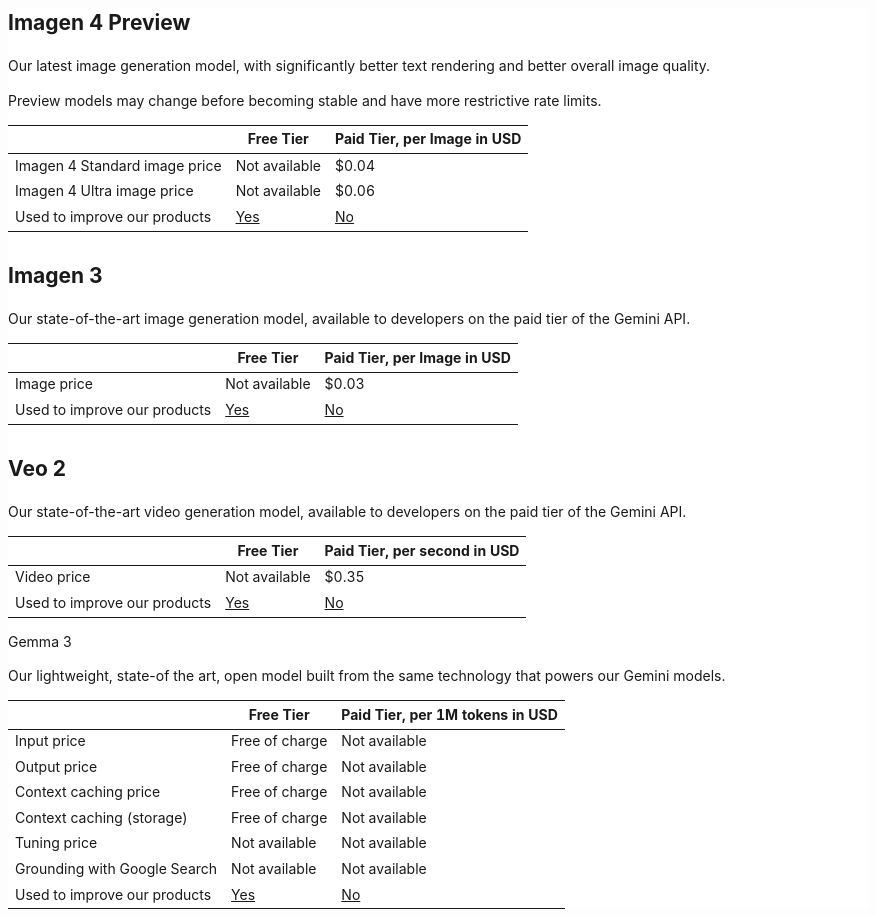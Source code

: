 ## Imagen 4 Preview

Our latest image generation model, with significantly better text rendering and better overall image quality.

Preview models may change before becoming stable and have more restrictive rate limits.

  
|  | Free Tier | Paid Tier, per Image in USD |
| --- | --- | --- |
| Imagen 4 Standard image price | Not available | $0.04 |
| Imagen 4 Ultra image price | Not available | $0.06 |
| Used to improve our products | [Yes](https://ai.google.dev/gemini-api/terms) | [No](https://ai.google.dev/gemini-api/terms) |

## Imagen 3

Our state-of-the-art image generation model, available to developers on the paid tier of the Gemini API.

  
|  | Free Tier | Paid Tier, per Image in USD |
| --- | --- | --- |
| Image price | Not available | $0.03 |
| Used to improve our products | [Yes](https://ai.google.dev/gemini-api/terms) | [No](https://ai.google.dev/gemini-api/terms) |

## Veo 2

Our state-of-the-art video generation model, available to developers on the paid tier of the Gemini API.

  
|  | Free Tier | Paid Tier, per second in USD |
| --- | --- | --- |
| Video price | Not available | $0.35 |
| Used to improve our products | [Yes](https://ai.google.dev/gemini-api/terms) | [No](https://ai.google.dev/gemini-api/terms) |

Gemma 3

Our lightweight, state-of the art, open model built from the same technology that powers our Gemini models.

  
|  | Free Tier | Paid Tier, per 1M tokens in USD |
| --- | --- | --- |
| Input price | Free of charge | Not available |
| Output price | Free of charge | Not available |
| Context caching price | Free of charge | Not available |
| Context caching (storage) | Free of charge | Not available |
| Tuning price | Not available | Not available |
| Grounding with Google Search | Not available | Not available |
| Used to improve our products | [Yes](https://ai.google.dev/gemini-api/terms) | [No](https://ai.google.dev/gemini-api/terms) |
